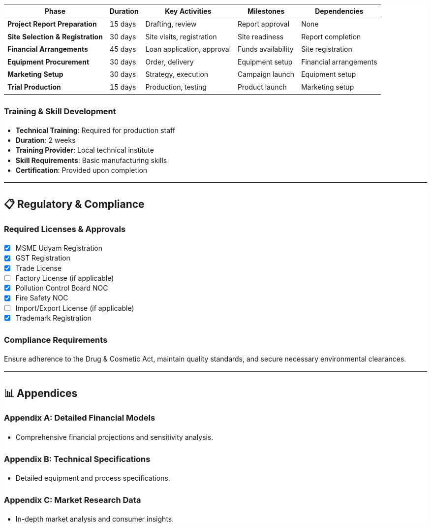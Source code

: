 | Phase | Duration | Key Activities | Milestones | Dependencies |
|-------|----------|----------------|------------|--------------|
| **Project Report Preparation** | 15 days | Drafting, review | Report approval | None |
| **Site Selection & Registration** | 30 days | Site visits, registration | Site readiness | Report completion |
| **Financial Arrangements** | 45 days | Loan application, approval | Funds availability | Site registration |
| **Equipment Procurement** | 30 days | Order, delivery | Equipment setup | Financial arrangements |
| **Marketing Setup** | 30 days | Strategy, execution | Campaign launch | Equipment setup |
| **Trial Production** | 15 days | Production, testing | Product launch | Marketing setup |

### Training & Skill Development
- **Technical Training**: Required for production staff
- **Duration**: 2 weeks
- **Training Provider**: Local technical institute
- **Skill Requirements**: Basic manufacturing skills
- **Certification**: Provided upon completion

---

## 📋 Regulatory & Compliance

### Required Licenses & Approvals
- [x] MSME Udyam Registration
- [x] GST Registration
- [x] Trade License
- [ ] Factory License (if applicable)
- [x] Pollution Control Board NOC
- [x] Fire Safety NOC
- [ ] Import/Export License (if applicable)
- [x] Trademark Registration

### Compliance Requirements
Ensure adherence to the Drug & Cosmetic Act, maintain quality standards, and secure necessary environmental clearances.

---

## 📊 Appendices

### Appendix A: Detailed Financial Models
- Comprehensive financial projections and sensitivity analysis.

### Appendix B: Technical Specifications
- Detailed equipment and process specifications.

### Appendix C: Market Research Data
- In-depth market analysis and consumer insights.
